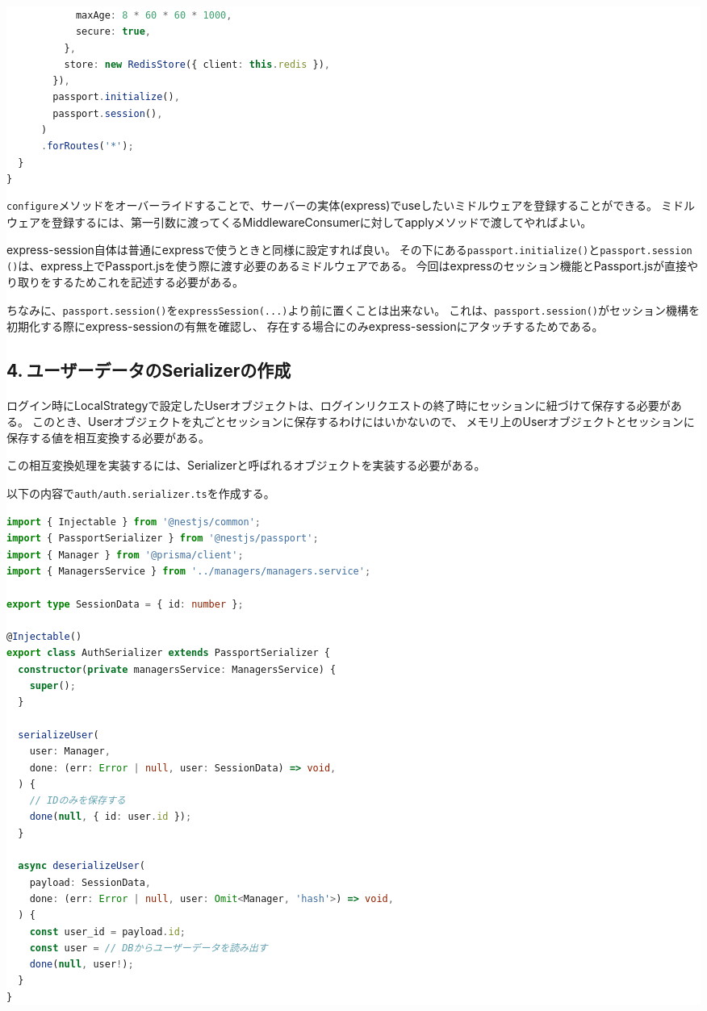 ```ts:session.module.ts
            maxAge: 8 * 60 * 60 * 1000,
            secure: true,
          },
          store: new RedisStore({ client: this.redis }),
        }),
        passport.initialize(),
        passport.session(),
      )
      .forRoutes('*');
  }
}
```

`configure`メソッドをオーバーライドすることで、サーバーの実体(express)でuseしたいミドルウェアを登録することができる。
ミドルウェアを登録するには、第一引数に渡ってくるMiddlewareConsumerに対してapplyメソッドで渡してやればよい。

express-session自体は普通にexpressで使うときと同様に設定すれば良い。
その下にある`passport.initialize()`と`passport.session()`は、express上でPassport.jsを使う際に渡す必要のあるミドルウェアである。
今回はexpressのセッション機能とPassport.jsが直接やり取りをするためこれを記述する必要がある。

ちなみに、`passport.session()`を`expressSession(...)`より前に置くことは出来ない。
これは、`passport.session()`がセッション機構を初期化する際にexpress-sessionの有無を確認し、
存在する場合にのみexpress-sessionにアタッチするためである。

## 4. ユーザーデータのSerializerの作成

ログイン時にLocalStrategyで設定したUserオブジェクトは、ログインリクエストの終了時にセッションに紐づけて保存する必要がある。
このとき、Userオブジェクトを丸ごとセッションに保存するわけにはいかないので、
メモリ上のUserオブジェクトとセッションに保存する値を相互変換する必要がある。

この相互変換処理を実装するには、Serializerと呼ばれるオブジェクトを実装する必要がある。

以下の内容で`auth/auth.serializer.ts`を作成する。

```ts:auth.serializer.ts
import { Injectable } from '@nestjs/common';
import { PassportSerializer } from '@nestjs/passport';
import { Manager } from '@prisma/client';
import { ManagersService } from '../managers/managers.service';

export type SessionData = { id: number };

@Injectable()
export class AuthSerializer extends PassportSerializer {
  constructor(private managersService: ManagersService) {
    super();
  }

  serializeUser(
    user: Manager,
    done: (err: Error | null, user: SessionData) => void,
  ) {
    // IDのみを保存する
    done(null, { id: user.id });
  }

  async deserializeUser(
    payload: SessionData,
    done: (err: Error | null, user: Omit<Manager, 'hash'>) => void,
  ) {
    const user_id = payload.id;
    const user = // DBからユーザーデータを読み出す
    done(null, user!);
  }
}
```